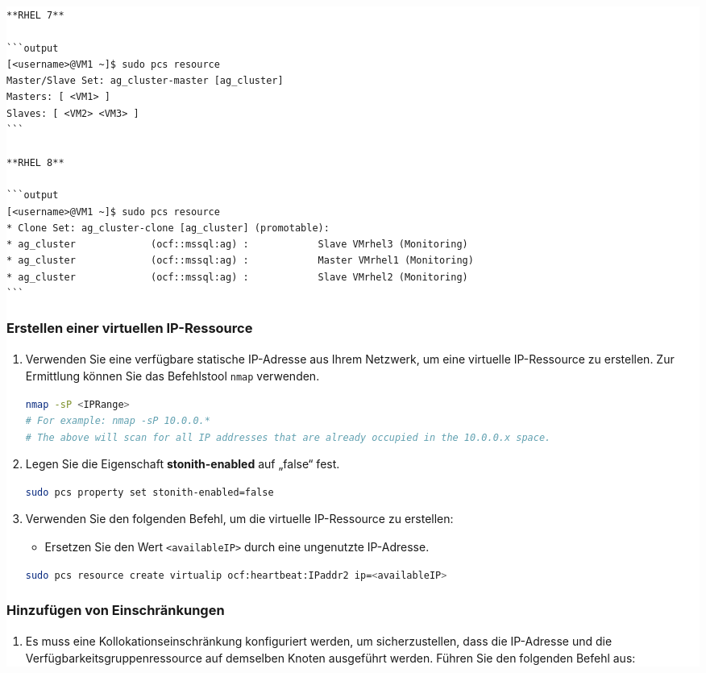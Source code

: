     **RHEL 7** 
    
    ```output
    [<username>@VM1 ~]$ sudo pcs resource
    Master/Slave Set: ag_cluster-master [ag_cluster]
    Masters: [ <VM1> ]
    Slaves: [ <VM2> <VM3> ]
    ```
    
    **RHEL 8** 
    
    ```output
    [<username>@VM1 ~]$ sudo pcs resource
    * Clone Set: ag_cluster-clone [ag_cluster] (promotable):
    * ag_cluster             (ocf::mssql:ag) :            Slave VMrhel3 (Monitoring) 
    * ag_cluster             (ocf::mssql:ag) :            Master VMrhel1 (Monitoring)
    * ag_cluster             (ocf::mssql:ag) :            Slave VMrhel2 (Monitoring)
    ```


### <a name="create-a-virtual-ip-resource"></a>Erstellen einer virtuellen IP-Ressource

1. Verwenden Sie eine verfügbare statische IP-Adresse aus Ihrem Netzwerk, um eine virtuelle IP-Ressource zu erstellen. Zur Ermittlung können Sie das Befehlstool `nmap` verwenden.

    ```bash
    nmap -sP <IPRange>
    # For example: nmap -sP 10.0.0.*
    # The above will scan for all IP addresses that are already occupied in the 10.0.0.x space.
    ```

2. Legen Sie die Eigenschaft **stonith-enabled** auf „false“ fest.

    ```bash
    sudo pcs property set stonith-enabled=false
    ```

3. Verwenden Sie den folgenden Befehl, um die virtuelle IP-Ressource zu erstellen:

    - Ersetzen Sie den Wert `<availableIP>` durch eine ungenutzte IP-Adresse.

    ```bash
    sudo pcs resource create virtualip ocf:heartbeat:IPaddr2 ip=<availableIP>
    ```

### <a name="add-constraints"></a>Hinzufügen von Einschränkungen

1. Es muss eine Kollokationseinschränkung konfiguriert werden, um sicherzustellen, dass die IP-Adresse und die Verfügbarkeitsgruppenressource auf demselben Knoten ausgeführt werden. Führen Sie den folgenden Befehl aus:
